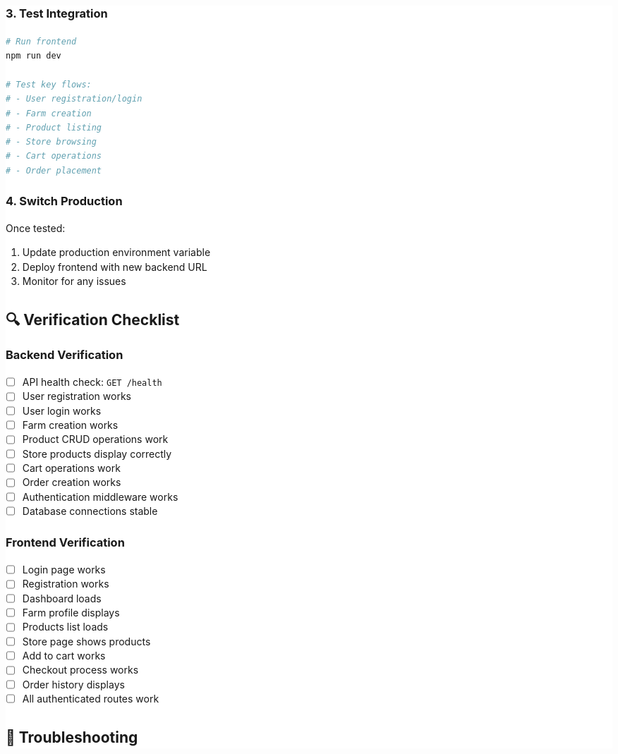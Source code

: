 ### 3. Test Integration

```bash
# Run frontend
npm run dev

# Test key flows:
# - User registration/login
# - Farm creation
# - Product listing
# - Store browsing
# - Cart operations
# - Order placement
```

### 4. Switch Production

Once tested:
1. Update production environment variable
2. Deploy frontend with new backend URL
3. Monitor for any issues

## 🔍 Verification Checklist

### Backend Verification

- [ ] API health check: `GET /health`
- [ ] User registration works
- [ ] User login works
- [ ] Farm creation works
- [ ] Product CRUD operations work
- [ ] Store products display correctly
- [ ] Cart operations work
- [ ] Order creation works
- [ ] Authentication middleware works
- [ ] Database connections stable

### Frontend Verification

- [ ] Login page works
- [ ] Registration works
- [ ] Dashboard loads
- [ ] Farm profile displays
- [ ] Products list loads
- [ ] Store page shows products
- [ ] Add to cart works
- [ ] Checkout process works
- [ ] Order history displays
- [ ] All authenticated routes work

## 🐛 Troubleshooting
